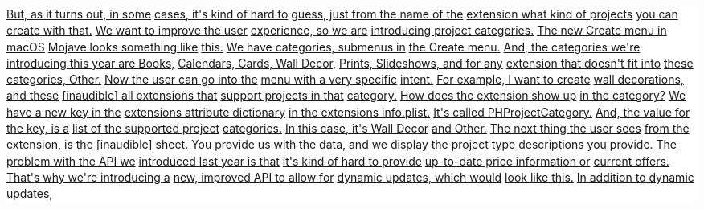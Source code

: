 [But, as it turns out, in some](https://developer.apple.com/videos/wwdc2018/videos/play/wwdc2018/505/?time=543) [cases, it's kind of hard to](https://developer.apple.com/videos/wwdc2018/videos/play/wwdc2018/505/?time=544) [guess, just from the name of the](https://developer.apple.com/videos/wwdc2018/videos/play/wwdc2018/505/?time=546) [extension what kind of projects](https://developer.apple.com/videos/wwdc2018/videos/play/wwdc2018/505/?time=548) [you can create with that.](https://developer.apple.com/videos/wwdc2018/videos/play/wwdc2018/505/?time=549) [We want to improve the user](https://developer.apple.com/videos/wwdc2018/videos/play/wwdc2018/505/?time=551) [experience, so we are](https://developer.apple.com/videos/wwdc2018/videos/play/wwdc2018/505/?time=552) [introducing project categories.](https://developer.apple.com/videos/wwdc2018/videos/play/wwdc2018/505/?time=554) [The new Create menu in macOS](https://developer.apple.com/videos/wwdc2018/videos/play/wwdc2018/505/?time=556) [Mojave looks something like](https://developer.apple.com/videos/wwdc2018/videos/play/wwdc2018/505/?time=558) [this.](https://developer.apple.com/videos/wwdc2018/videos/play/wwdc2018/505/?time=559) [We have categories, submenus in](https://developer.apple.com/videos/wwdc2018/videos/play/wwdc2018/505/?time=560) [the Create menu.](https://developer.apple.com/videos/wwdc2018/videos/play/wwdc2018/505/?time=563) [And, the categories we're](https://developer.apple.com/videos/wwdc2018/videos/play/wwdc2018/505/?time=565) [introducing this year are Books,](https://developer.apple.com/videos/wwdc2018/videos/play/wwdc2018/505/?time=566) [Calendars, Cards, Wall Decor,](https://developer.apple.com/videos/wwdc2018/videos/play/wwdc2018/505/?time=568) [Prints, Slideshows, and for any](https://developer.apple.com/videos/wwdc2018/videos/play/wwdc2018/505/?time=570) [extension that doesn't fit into](https://developer.apple.com/videos/wwdc2018/videos/play/wwdc2018/505/?time=573) [these categories, Other.](https://developer.apple.com/videos/wwdc2018/videos/play/wwdc2018/505/?time=574) [Now the user can go into the](https://developer.apple.com/videos/wwdc2018/videos/play/wwdc2018/505/?time=577) [menu with a very specific](https://developer.apple.com/videos/wwdc2018/videos/play/wwdc2018/505/?time=578) [intent.](https://developer.apple.com/videos/wwdc2018/videos/play/wwdc2018/505/?time=580) [For example, I want to create](https://developer.apple.com/videos/wwdc2018/videos/play/wwdc2018/505/?time=580) [wall decorations, and these](https://developer.apple.com/videos/wwdc2018/videos/play/wwdc2018/505/?time=582) [[inaudible] all extensions that](https://developer.apple.com/videos/wwdc2018/videos/play/wwdc2018/505/?time=585) [support projects in that](https://developer.apple.com/videos/wwdc2018/videos/play/wwdc2018/505/?time=586) [category.](https://developer.apple.com/videos/wwdc2018/videos/play/wwdc2018/505/?time=588) [How does the extension show up](https://developer.apple.com/videos/wwdc2018/videos/play/wwdc2018/505/?time=589) [in the category?](https://developer.apple.com/videos/wwdc2018/videos/play/wwdc2018/505/?time=591) [We have a new key in the](https://developer.apple.com/videos/wwdc2018/videos/play/wwdc2018/505/?time=592) [extensions attribute dictionary](https://developer.apple.com/videos/wwdc2018/videos/play/wwdc2018/505/?time=594) [in the extensions info.plist.](https://developer.apple.com/videos/wwdc2018/videos/play/wwdc2018/505/?time=596) [It's called PHProjectCategory.](https://developer.apple.com/videos/wwdc2018/videos/play/wwdc2018/505/?time=598) [And, the value for the key, is a](https://developer.apple.com/videos/wwdc2018/videos/play/wwdc2018/505/?time=600) [list of the supported project](https://developer.apple.com/videos/wwdc2018/videos/play/wwdc2018/505/?time=602) [categories.](https://developer.apple.com/videos/wwdc2018/videos/play/wwdc2018/505/?time=604) [In this case, it's Wall Decor](https://developer.apple.com/videos/wwdc2018/videos/play/wwdc2018/505/?time=605) [and Other.](https://developer.apple.com/videos/wwdc2018/videos/play/wwdc2018/505/?time=606) [The next thing the user sees](https://developer.apple.com/videos/wwdc2018/videos/play/wwdc2018/505/?time=609) [from the extension, is the](https://developer.apple.com/videos/wwdc2018/videos/play/wwdc2018/505/?time=611) [[inaudible] sheet.](https://developer.apple.com/videos/wwdc2018/videos/play/wwdc2018/505/?time=613) [You provide us with the data,](https://developer.apple.com/videos/wwdc2018/videos/play/wwdc2018/505/?time=614) [and we display the project type](https://developer.apple.com/videos/wwdc2018/videos/play/wwdc2018/505/?time=616) [descriptions you provide.](https://developer.apple.com/videos/wwdc2018/videos/play/wwdc2018/505/?time=621) [The problem with the API we](https://developer.apple.com/videos/wwdc2018/videos/play/wwdc2018/505/?time=623) [introduced last year is that](https://developer.apple.com/videos/wwdc2018/videos/play/wwdc2018/505/?time=625) [it's kind of hard to provide](https://developer.apple.com/videos/wwdc2018/videos/play/wwdc2018/505/?time=627) [up-to-date price information or](https://developer.apple.com/videos/wwdc2018/videos/play/wwdc2018/505/?time=630) [current offers.](https://developer.apple.com/videos/wwdc2018/videos/play/wwdc2018/505/?time=631) [That's why we're introducing a](https://developer.apple.com/videos/wwdc2018/videos/play/wwdc2018/505/?time=632) [new, improved API to allow for](https://developer.apple.com/videos/wwdc2018/videos/play/wwdc2018/505/?time=634) [dynamic updates, which would](https://developer.apple.com/videos/wwdc2018/videos/play/wwdc2018/505/?time=637) [look like this.](https://developer.apple.com/videos/wwdc2018/videos/play/wwdc2018/505/?time=638) [In addition to dynamic updates,](https://developer.apple.com/videos/wwdc2018/videos/play/wwdc2018/505/?time=639)
